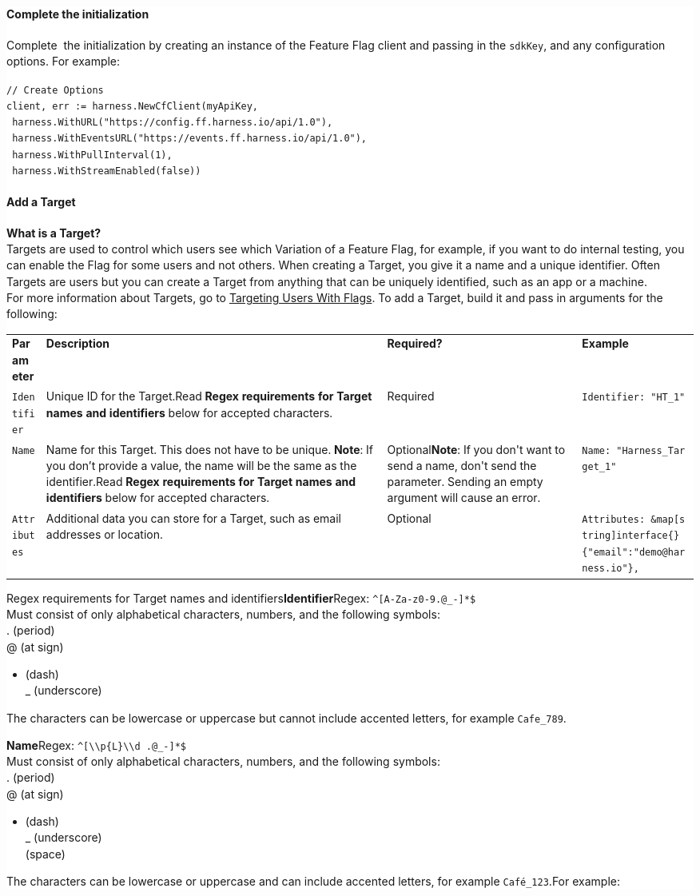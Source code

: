 #### Complete the initialization

Complete  the initialization by creating an instance of the Feature Flag client and passing in the `sdkKey`, and any configuration options. For example:


```
// Create Options  
client, err := harness.NewCfClient(myApiKey,   
 harness.WithURL("https://config.ff.harness.io/api/1.0"),   
 harness.WithEventsURL("https://events.ff.harness.io/api/1.0"),   
 harness.WithPullInterval(1),  
 harness.WithStreamEnabled(false))
```
#### Add a Target

**What is a Target?**  
Targets are used to control which users see which Variation of a Feature Flag, for example, if you want to do internal testing, you can enable the Flag for some users and not others. When creating a Target, you give it a name and a unique identifier. Often Targets are users but you can create a Target from anything that can be uniquely identified, such as an app or a machine.  
For more information about Targets, go to [Targeting Users With Flags](/article/xf3hmxbaji-targeting-users-with-flags). To add a Target, build it and pass in arguments for the following:



|  |  |  |  |
| --- | --- | --- | --- |
| **Parameter** | **Description** | **Required?** | **Example** |
| `Identifier` | Unique ID for the Target.Read **Regex requirements for Target names and identifiers** below for accepted characters. | Required | `Identifier: "HT_1"` |
| `Name` | Name for this Target. This does not have to be unique. **Note**: If you don’t provide a value, the name will be the same as the identifier.Read **Regex requirements for Target names and identifiers** below for accepted characters. | Optional**Note**: If you don't want to send a name, don't send the parameter. Sending an empty argument will cause an error. |  `Name: "Harness_Target_1"` |
| `Attributes` | Additional data you can store for a Target, such as email addresses or location. | Optional | `Attributes: &map[string]interface{}{"email":"demo@harness.io"},` |

Regex requirements for Target names and identifiers**Identifier**Regex: `^[A-Za-z0-9.@_-]*$`  
Must consist of only alphabetical characters, numbers, and the following symbols:  
. (period)  
@ (at sign)  
- (dash)  
\_ (underscore)  
  
The characters can be lowercase or uppercase but cannot include accented letters, for example `Cafe_789`.  
  
**Name**Regex: `^[\\p{L}\\d .@_-]*$`  
Must consist of only alphabetical characters, numbers, and the following symbols:  
. (period)  
@ (at sign)  
- (dash)  
\_ (underscore)  
 (space)  
  
The characters can be lowercase or uppercase and can include accented letters, for example `Café_123`.For example:
